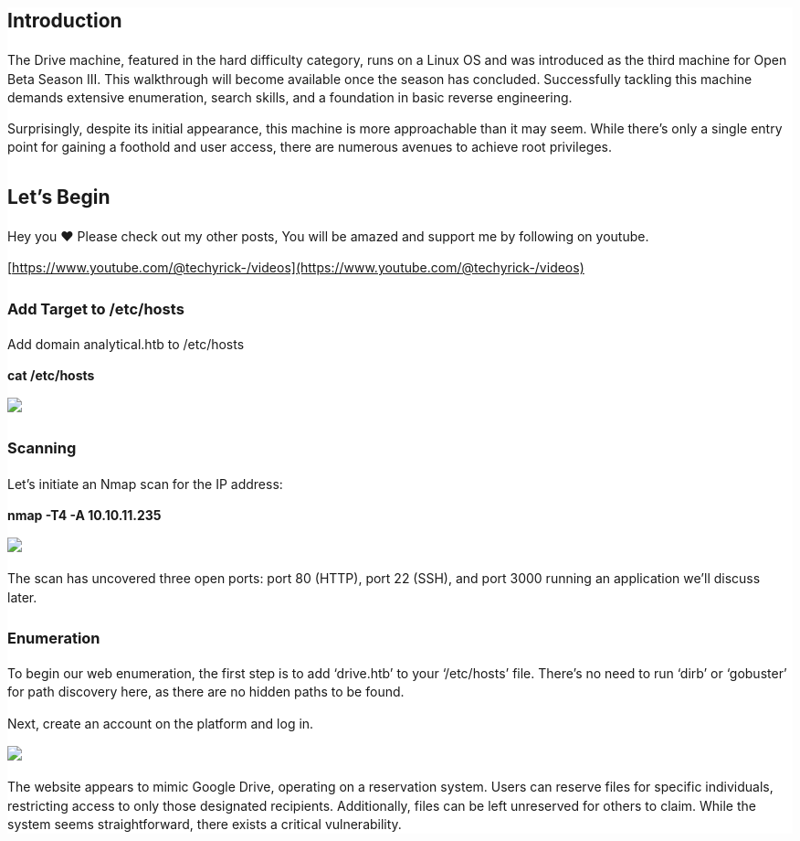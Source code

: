 
## Introduction


The Drive machine, featured in the hard difficulty category, runs on a Linux OS and was introduced as the third machine for Open Beta Season III. This walkthrough will become available once the season has concluded. Successfully tackling this machine demands extensive enumeration, search skills, and a foundation in basic reverse engineering.


Surprisingly, despite its initial appearance, this machine is more approachable than it may seem. While there’s only a single entry point for gaining a foothold and user access, there are numerous avenues to achieve root privileges.

## Let’s Begin

Hey you ❤️ Please check out my other posts, You will be amazed and support me by following on youtube.

[https://www.youtube.com/@techyrick-/videos](https://www.youtube.com/@techyrick-/videos)

### Add Target to /etc/hosts

Add domain analytical.htb to /etc/hosts

**cat /etc/hosts**

![](https://techyrick.com/wp-content/uploads/2023/10/Screenshot-2023-10-25-at-4.03.15-PM-1024x303.webp)

### Scanning

Let’s initiate an Nmap scan for the IP address:

**nmap -T4 -A 10.10.11.235**

![](https://techyrick.com/wp-content/uploads/2023/10/Screenshot-2023-10-25-at-5.53.15-PM-1024x824.webp)

The scan has uncovered three open ports: port 80 (HTTP), port 22 (SSH), and port 3000 running an application we’ll discuss later.

### Enumeration

To begin our web enumeration, the first step is to add ‘drive.htb’ to your ‘/etc/hosts’ file. There’s no need to run ‘dirb’ or ‘gobuster’ for path discovery here, as there are no hidden paths to be found.

Next, create an account on the platform and log in.

![](https://techyrick.com/wp-content/uploads/2023/10/Screenshot-2023-10-25-at-5.54.12-PM-1024x154.webp)

  
The website appears to mimic Google Drive, operating on a reservation system. Users can reserve files for specific individuals, restricting access to only those designated recipients. Additionally, files can be left unreserved for others to claim. While the system seems straightforward, there exists a critical vulnerability.
